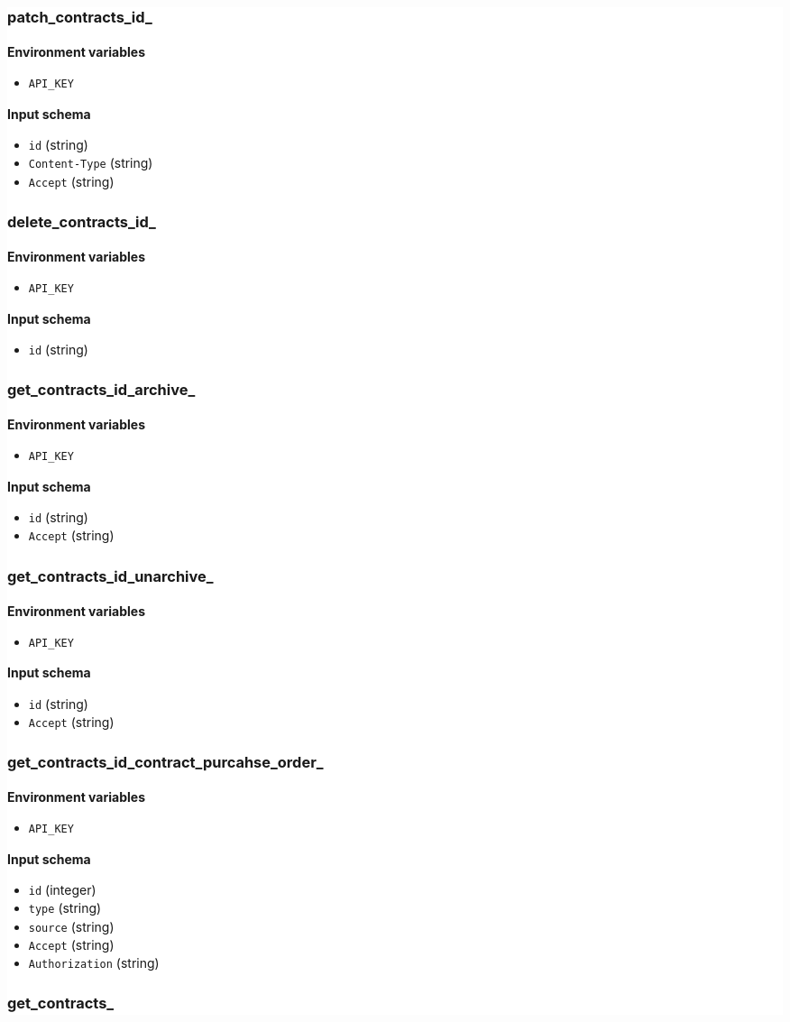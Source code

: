 ### patch_contracts_id_

**Environment variables**

- `API_KEY`

**Input schema**

- `id` (string)
- `Content-Type` (string)
- `Accept` (string)

### delete_contracts_id_

**Environment variables**

- `API_KEY`

**Input schema**

- `id` (string)

### get_contracts_id_archive_

**Environment variables**

- `API_KEY`

**Input schema**

- `id` (string)
- `Accept` (string)

### get_contracts_id_unarchive_

**Environment variables**

- `API_KEY`

**Input schema**

- `id` (string)
- `Accept` (string)

### get_contracts_id_contract_purcahse_order_

**Environment variables**

- `API_KEY`

**Input schema**

- `id` (integer)
- `type` (string)
- `source` (string)
- `Accept` (string)
- `Authorization` (string)

### get_contracts_
